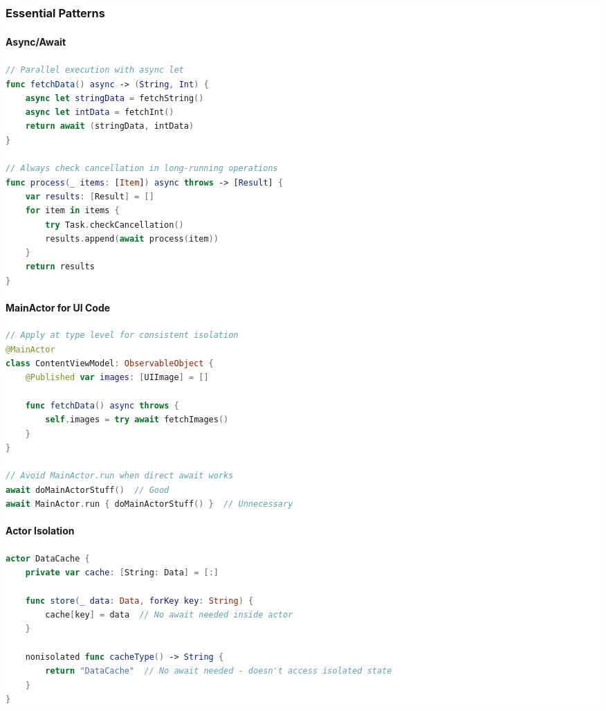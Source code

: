 ### Essential Patterns

#### Async/Await
```swift
// Parallel execution with async let
func fetchData() async -> (String, Int) {
    async let stringData = fetchString()
    async let intData = fetchInt()
    return await (stringData, intData)
}

// Always check cancellation in long-running operations
func process(_ items: [Item]) async throws -> [Result] {
    var results: [Result] = []
    for item in items {
        try Task.checkCancellation()
        results.append(await process(item))
    }
    return results
}
```

#### MainActor for UI Code
```swift
// Apply at type level for consistent isolation
@MainActor
class ContentViewModel: ObservableObject {
    @Published var images: [UIImage] = []

    func fetchData() async throws {
        self.images = try await fetchImages()
    }
}

// Avoid MainActor.run when direct await works
await doMainActorStuff()  // Good
await MainActor.run { doMainActorStuff() }  // Unnecessary
```

#### Actor Isolation
```swift
actor DataCache {
    private var cache: [String: Data] = [:]

    func store(_ data: Data, forKey key: String) {
        cache[key] = data  // No await needed inside actor
    }

    nonisolated func cacheType() -> String {
        return "DataCache"  // No await needed - doesn't access isolated state
    }
}
```

